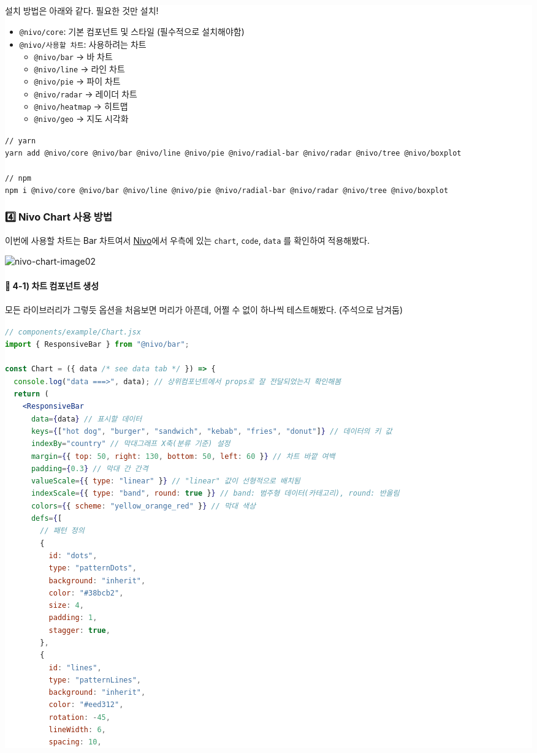 설치 방법은 아래와 같다. 필요한 것만 설치!

- `@nivo/core`: 기본 컴포넌트 및 스타일 (필수적으로 설치해야함)
- `@nivo/사용할 차트`: 사용하려는 차트
  - `@nivo/bar` → 바 차트
  - `@nivo/line` → 라인 차트
  - `@nivo/pie` → 파이 차트
  - `@nivo/radar` → 레이더 차트
  - `@nivo/heatmap` → 히트맵
  - `@nivo/geo` → 지도 시각화

```bash
// yarn
yarn add @nivo/core @nivo/bar @nivo/line @nivo/pie @nivo/radial-bar @nivo/radar @nivo/tree @nivo/boxplot

// npm
npm i @nivo/core @nivo/bar @nivo/line @nivo/pie @nivo/radial-bar @nivo/radar @nivo/tree @nivo/boxplot
```

### :four: Nivo Chart 사용 방법

이번에 사용할 차트는 Bar 차트여서 [Nivo](https://nivo.rocks/bar/)에서 우측에 있는 `chart`, `code`, `data` 를 확인하여 적용해봤다.

![nivo-chart-image02](https://github.com/user-attachments/assets/b4e1b103-3885-43fa-b9bd-bc3c3264bd39)

#### :pushpin: 4-1) 차트 컴포넌트 생성

모든 라이브러리가 그렇듯 옵션을 처음보면 머리가 아픈데, 어쩔 수 없이 하나씩 테스트해봤다. (주석으로 남겨둠)

```jsx
// components/example/Chart.jsx
import { ResponsiveBar } from "@nivo/bar";

const Chart = ({ data /* see data tab */ }) => {
  console.log("data ===>", data); // 상위컴포넌트에서 props로 잘 전달되었는지 확인해봄
  return (
    <ResponsiveBar
      data={data} // 표시할 데이터
      keys={["hot dog", "burger", "sandwich", "kebab", "fries", "donut"]} // 데이터의 키 값
      indexBy="country" // 막대그래프 X축(분류 기준) 설정
      margin={{ top: 50, right: 130, bottom: 50, left: 60 }} // 차트 바깥 여백
      padding={0.3} // 막대 간 간격
      valueScale={{ type: "linear" }} // "linear" 값이 선형적으로 배치됨
      indexScale={{ type: "band", round: true }} // band: 범주형 데이터(카테고리), round: 반올림
      colors={{ scheme: "yellow_orange_red" }} // 막대 색상
      defs={[
        // 패턴 정의
        {
          id: "dots",
          type: "patternDots",
          background: "inherit",
          color: "#38bcb2",
          size: 4,
          padding: 1,
          stagger: true,
        },
        {
          id: "lines",
          type: "patternLines",
          background: "inherit",
          color: "#eed312",
          rotation: -45,
          lineWidth: 6,
          spacing: 10,
```
